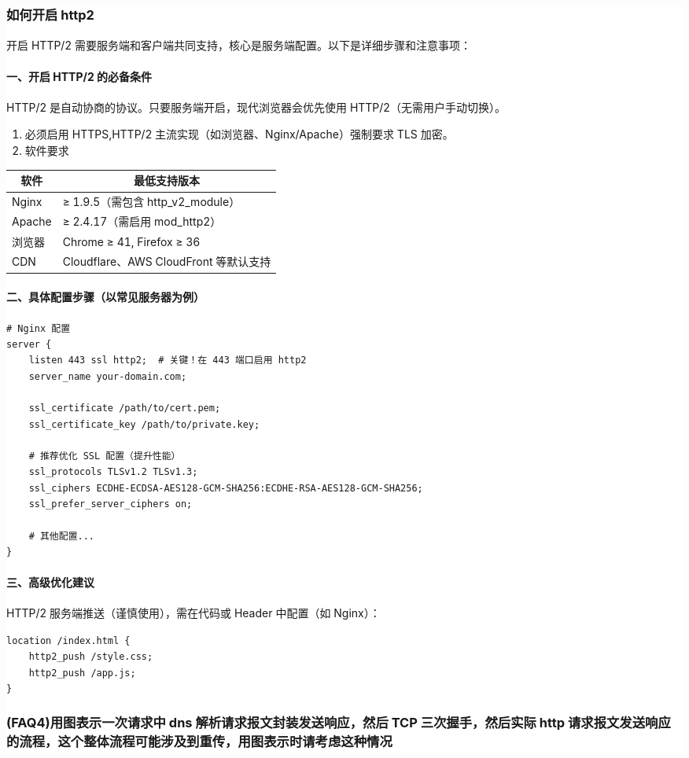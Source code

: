 ### 如何开启 http2

开启 HTTP/2 需要服务端和客户端共同支持，核心是服务端配置。以下是详细步骤和注意事项：

#### 一、开启 HTTP/2 的必备条件

HTTP/2 是自动协商的协议。只要服务端开启，现代浏览器会优先使用 HTTP/2（无需用户手动切换）。

1. 必须启用 HTTPS,HTTP/2 主流实现（如浏览器、Nginx/Apache）强制要求 TLS 加密。
2. 软件要求

| 软件   | 最低支持版本                          |
| ------ | ------------------------------------- |
| Nginx  | ≥ 1.9.5（需包含 http_v2_module）      |
| Apache | ≥ 2.4.17（需启用 mod_http2）          |
| 浏览器 | Chrome ≥ 41, Firefox ≥ 36             |
| CDN    | Cloudflare、AWS CloudFront 等默认支持 |

#### 二、具体配置步骤（以常见服务器为例）

```nginx
# Nginx 配置
server {
    listen 443 ssl http2;  # 关键！在 443 端口启用 http2
    server_name your-domain.com;

    ssl_certificate /path/to/cert.pem;
    ssl_certificate_key /path/to/private.key;

    # 推荐优化 SSL 配置（提升性能）
    ssl_protocols TLSv1.2 TLSv1.3;
    ssl_ciphers ECDHE-ECDSA-AES128-GCM-SHA256:ECDHE-RSA-AES128-GCM-SHA256;
    ssl_prefer_server_ciphers on;

    # 其他配置...
}
```

#### 三、高级优化建议

HTTP/2 服务端推送（谨慎使用），需在代码或 Header 中配置（如 Nginx）：

```nginx
location /index.html {
    http2_push /style.css;
    http2_push /app.js;
}
```

### (FAQ4)用图表示一次请求中 dns 解析请求报文封装发送响应，然后 TCP 三次握手，然后实际 http 请求报文发送响应的流程，这个整体流程可能涉及到重传，用图表示时请考虑这种情况
